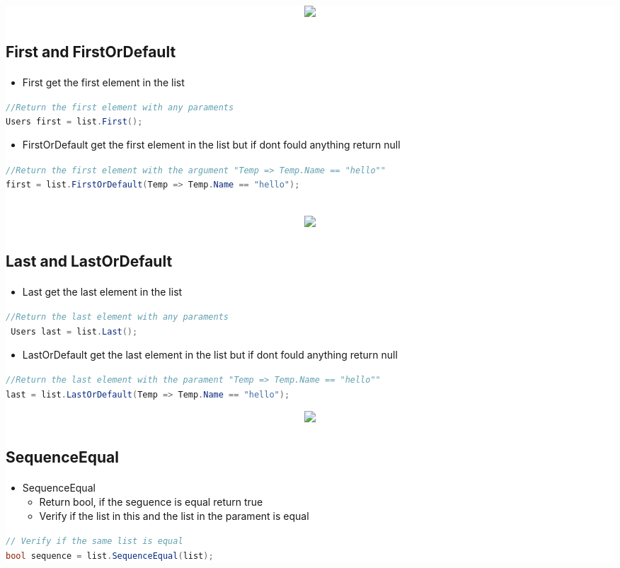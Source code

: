 <p align="center">
    <img width="70%" src="https://github.com/ved-suiciniv/Sheet-Cheat-LINQ/raw/master/img/img21.png"> 
</p>


## First and FirstOrDefault

- First get the first element in the list
```C#
//Return the first element with any paraments
Users first = list.First();
```

- FirstOrDefault get the first element in the list but if dont fould anything
return null
```C#
//Return the first element with the argument "Temp => Temp.Name == "hello""
first = list.FirstOrDefault(Temp => Temp.Name == "hello");
              
```
<p align="center">
    <img width="70%" src="https://github.com/ved-suiciniv/Sheet-Cheat-LINQ/raw/master/img/img22.png"> 
</p>

## Last and LastOrDefault

- Last get the last element in the list
```C#
//Return the last element with any paraments
 Users last = list.Last();
```

- LastOrDefault get the last element in the list but if dont fould anything
return null

```C#
//Return the last element with the parament "Temp => Temp.Name == "hello""
last = list.LastOrDefault(Temp => Temp.Name == "hello");
```
<p align="center">
    <img width="70%" src="https://github.com/ved-suiciniv/Sheet-Cheat-LINQ/raw/master/img/img23.png"> 
</p>

## SequenceEqual

- SequenceEqual
    - Return bool, if the seguence is equal return true
    - Verify if the list in this and the list in the parament is equal

```C#
// Verify if the same list is equal
bool sequence = list.SequenceEqual(list);
```

